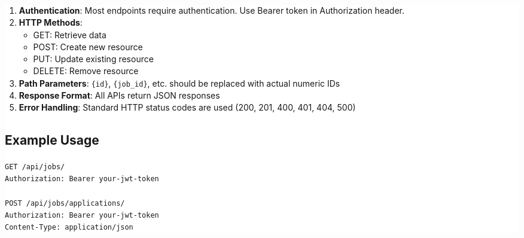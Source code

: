 1. **Authentication**: Most endpoints require authentication. Use Bearer token in Authorization header.
2. **HTTP Methods**: 
   - GET: Retrieve data
   - POST: Create new resource
   - PUT: Update existing resource
   - DELETE: Remove resource
3. **Path Parameters**: `{id}`, `{job_id}`, etc. should be replaced with actual numeric IDs
4. **Response Format**: All APIs return JSON responses
5. **Error Handling**: Standard HTTP status codes are used (200, 201, 400, 401, 404, 500)

## Example Usage

```
GET /api/jobs/
Authorization: Bearer your-jwt-token

POST /api/jobs/applications/
Authorization: Bearer your-jwt-token
Content-Type: application/json
```

